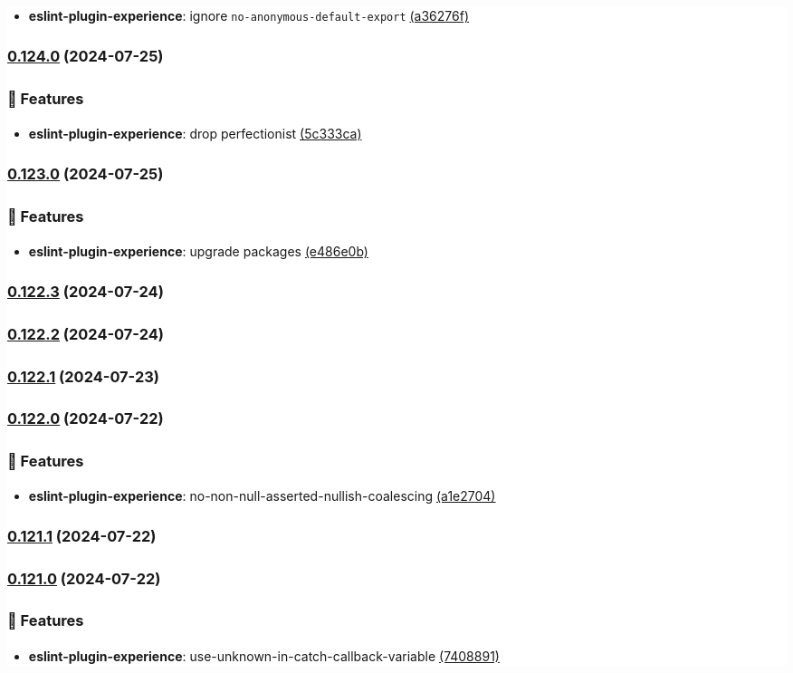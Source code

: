 - **eslint-plugin-experience**: ignore `no-anonymous-default-export`
  [(a36276f)](https://github.com/taiga-family/configurations/commit/a36276ffb6691e47bad69e01ed1cf8e85ec5e70d)

### [0.124.0](https://github.com/taiga-family/configurations/compare/v0.123.0...v0.124.0) (2024-07-25)

### 🚀 Features

- **eslint-plugin-experience**: drop perfectionist
  [(5c333ca)](https://github.com/taiga-family/configurations/commit/5c333ca77e17e909934ef5ab96a1fa67298e1e95)

### [0.123.0](https://github.com/taiga-family/configurations/compare/v0.122.3...v0.123.0) (2024-07-25)

### 🚀 Features

- **eslint-plugin-experience**: upgrade packages
  [(e486e0b)](https://github.com/taiga-family/configurations/commit/e486e0bac1b9f71ad11e64e58a621471a6b67c2b)

### [0.122.3](https://github.com/taiga-family/configurations/compare/v0.122.2...v0.122.3) (2024-07-24)

### [0.122.2](https://github.com/taiga-family/configurations/compare/v0.122.1...v0.122.2) (2024-07-24)

### [0.122.1](https://github.com/taiga-family/configurations/compare/v0.122.0...v0.122.1) (2024-07-23)

### [0.122.0](https://github.com/taiga-family/configurations/compare/v0.121.1...v0.122.0) (2024-07-22)

### 🚀 Features

- **eslint-plugin-experience**: no-non-null-asserted-nullish-coalescing
  [(a1e2704)](https://github.com/taiga-family/configurations/commit/a1e270437a4c285b60aa4a5e80032855ad633050)

### [0.121.1](https://github.com/taiga-family/configurations/compare/v0.121.0...v0.121.1) (2024-07-22)

### [0.121.0](https://github.com/taiga-family/configurations/compare/v0.120.1...v0.121.0) (2024-07-22)

### 🚀 Features

- **eslint-plugin-experience**: use-unknown-in-catch-callback-variable
  [(7408891)](https://github.com/taiga-family/configurations/commit/7408891f5bc50f063b8351f3cfbd8ab2c4ba5cf4)
